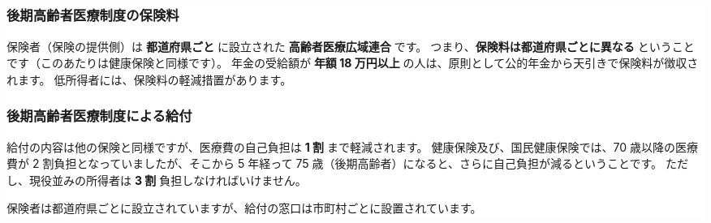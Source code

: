 ### 後期高齢者医療制度の保険料

保険者（保険の提供側）は **都道府県ごと** に設立された **高齢者医療広域連合** です。
つまり、**保険料は都道府県ごとに異なる** ということです（このあたりは健康保険と同様です）。
年金の受給額が **年額 18 万円以上** の人は、原則として公的年金から天引きで保険料が徴収されます。
低所得者には、保険料の軽減措置があります。

### 後期高齢者医療制度による給付

給付の内容は他の保険と同様ですが、医療費の自己負担は **1 割** まで軽減されます。
健康保険及び、国民健康保険では、70 歳以降の医療費が 2 割負担となっていましたが、そこから 5 年経って 75 歳（後期高齢者）になると、さらに自己負担が減るということです。
ただし、現役並みの所得者は **3 割** 負担しなければいけません。

保険者は都道府県ごとに設立されていますが、給付の窓口は市町村ごとに設置されています。

